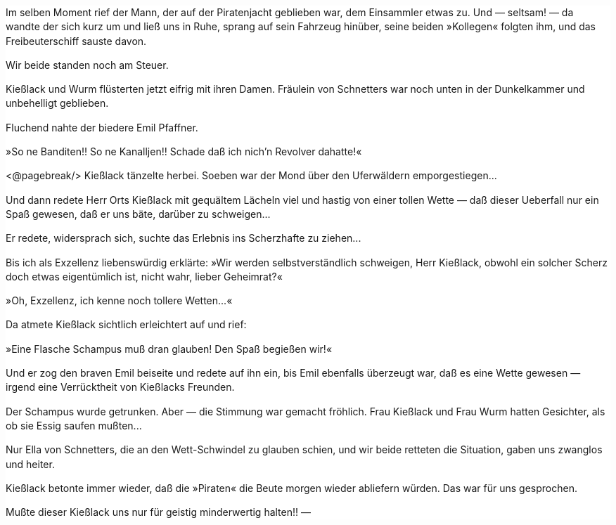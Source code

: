 Im selben Moment rief der Mann, der auf der Piratenjacht
geblieben war, dem Einsammler etwas zu. Und —
seltsam! — da wandte der sich kurz um und ließ uns in
Ruhe, sprang auf sein Fahrzeug hinüber, seine beiden »Kollegen«
folgten ihm, und das Freibeuterschiff sauste davon.

Wir beide standen noch am Steuer.

Kießlack und Wurm flüsterten jetzt eifrig mit ihren
Damen. Fräulein von Schnetters war noch unten in der
Dunkelkammer und unbehelligt geblieben.

Fluchend nahte der biedere Emil Pfaffner.

»So ne Banditen!! So ne Kanalljen!! Schade daß
ich nich’n Revolver dahatte!«

<@pagebreak/>
Kießlack tänzelte herbei. Soeben war der Mond über
den Uferwäldern emporgestiegen...

Und dann redete Herr Orts Kießlack mit gequältem
Lächeln viel und hastig von einer tollen Wette — daß dieser
Ueberfall nur ein Spaß gewesen, daß er uns bäte, darüber
zu schweigen...

Er redete, widersprach sich, suchte das Erlebnis ins
Scherzhafte zu ziehen...

Bis ich als Exzellenz liebenswürdig erklärte: »Wir
werden selbstverständlich schweigen, Herr Kießlack, obwohl
ein solcher Scherz doch etwas eigentümlich ist, nicht wahr,
lieber Geheimrat?«

»Oh, Exzellenz, ich kenne noch tollere Wetten...«

Da atmete Kießlack sichtlich erleichtert auf und rief:

»Eine Flasche Schampus muß dran glauben! Den
Spaß begießen wir!«

Und er zog den braven Emil beiseite und redete auf
ihn ein, bis Emil ebenfalls überzeugt war, daß es eine Wette
gewesen — irgend eine Verrücktheit von Kießlacks Freunden.

Der Schampus wurde getrunken. Aber — die Stimmung
war gemacht fröhlich. Frau Kießlack und Frau
Wurm hatten Gesichter, als ob sie Essig saufen mußten...

Nur Ella von Schnetters, die an den Wett-Schwindel
zu glauben schien, und wir beide retteten die Situation, gaben
uns zwanglos und heiter.

Kießlack betonte immer wieder, daß die »Piraten« die
Beute morgen wieder abliefern würden. Das war für uns
gesprochen.

Mußte dieser Kießlack uns nur für geistig minderwertig
halten!! —
